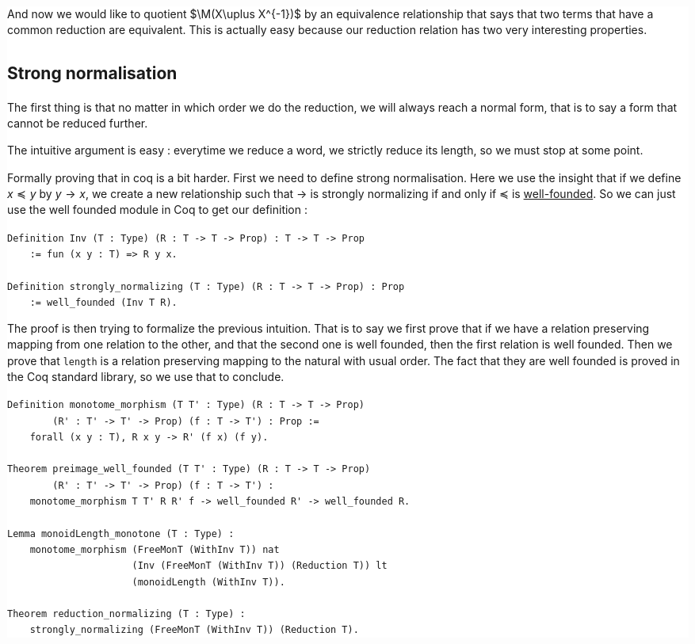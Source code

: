 And now we would like to quotient $\M(X\uplus X^{-1})$ by an equivalence
relationship that says that two terms that have a common reduction are
equivalent. This is actually easy because our reduction relation has two very
interesting properties.

## Strong normalisation

The first thing is that no matter in which order we do the reduction, we will
always reach a normal form, that is to say a form that cannot be reduced
further.

The intuitive argument is easy : everytime we reduce a word, we strictly reduce
its length, so we must stop at some point.

Formally proving that in coq is a bit harder. First we need to define strong
normalisation. Here we use the insight that if we define $x \preceq y$ by $y
\rightarrow x$, we create a new relationship such that $\rightarrow$ is strongly
normalizing if and only if $\preceq$ is
[well-founded](https://en.wikipedia.org/wiki/Well-founded_relation). So we can
just use the well founded module in Coq to get our definition :

```Coq
Definition Inv (T : Type) (R : T -> T -> Prop) : T -> T -> Prop
    := fun (x y : T) => R y x.

Definition strongly_normalizing (T : Type) (R : T -> T -> Prop) : Prop
    := well_founded (Inv T R).

```

The proof is then trying to formalize the previous intuition. That is to say we
first prove that if we have a relation preserving mapping from one relation to
the other, and that the second one is well founded, then the first relation is
well founded. Then we prove that `length` is a relation preserving mapping to
the natural with usual order. The fact that they are well founded is proved in
the Coq standard library, so we use that to conclude.

```Coq
Definition monotome_morphism (T T' : Type) (R : T -> T -> Prop)
        (R' : T' -> T' -> Prop) (f : T -> T') : Prop :=
    forall (x y : T), R x y -> R' (f x) (f y).
 
Theorem preimage_well_founded (T T' : Type) (R : T -> T -> Prop)
        (R' : T' -> T' -> Prop) (f : T -> T') :
    monotome_morphism T T' R R' f -> well_founded R' -> well_founded R.

Lemma monoidLength_monotone (T : Type) :
    monotome_morphism (FreeMonT (WithInv T)) nat
                      (Inv (FreeMonT (WithInv T)) (Reduction T)) lt
                      (monoidLength (WithInv T)).

Theorem reduction_normalizing (T : Type) :
    strongly_normalizing (FreeMonT (WithInv T)) (Reduction T).

```
